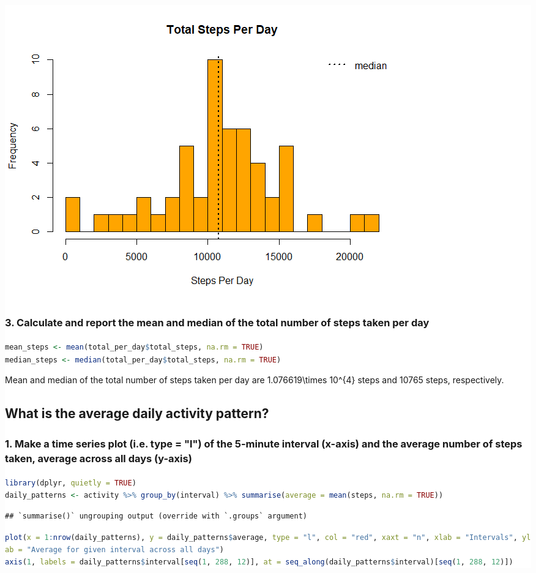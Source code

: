 ![](PA1_template_files/figure-html/histogram-1.png)

### 3. Calculate and report the mean and median of the total number of steps taken per day

```r
mean_steps <- mean(total_per_day$total_steps, na.rm = TRUE)
median_steps <- median(total_per_day$total_steps, na.rm = TRUE)
```
Mean and median of the total number of steps taken per day are 1.076619\times 10^{4} steps and 10765 steps, respectively.

## What is the average daily activity pattern?
### 1. Make a time series plot (i.e. type = "l") of the 5-minute interval (x-axis) and the average number of steps taken, average across all days (y-axis)

```r
library(dplyr, quietly = TRUE)
daily_patterns <- activity %>% group_by(interval) %>% summarise(average = mean(steps, na.rm = TRUE))
```

```
## `summarise()` ungrouping output (override with `.groups` argument)
```

```r
plot(x = 1:nrow(daily_patterns), y = daily_patterns$average, type = "l", col = "red", xaxt = "n", xlab = "Intervals", ylab = "Average for given interval across all days")
axis(1, labels = daily_patterns$interval[seq(1, 288, 12)], at = seq_along(daily_patterns$interval)[seq(1, 288, 12)])
```
